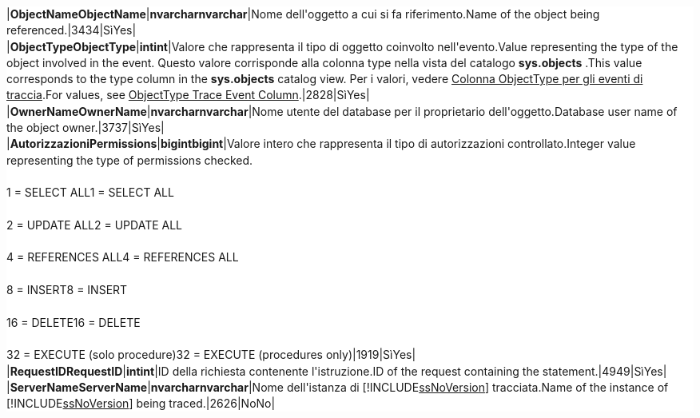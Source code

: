 |<span data-ttu-id="ed12f-192">**ObjectName**</span><span class="sxs-lookup"><span data-stu-id="ed12f-192">**ObjectName**</span></span>|<span data-ttu-id="ed12f-193">**nvarchar**</span><span class="sxs-lookup"><span data-stu-id="ed12f-193">**nvarchar**</span></span>|<span data-ttu-id="ed12f-194">Nome dell'oggetto a cui si fa riferimento.</span><span class="sxs-lookup"><span data-stu-id="ed12f-194">Name of the object being referenced.</span></span>|<span data-ttu-id="ed12f-195">34</span><span class="sxs-lookup"><span data-stu-id="ed12f-195">34</span></span>|<span data-ttu-id="ed12f-196">Sì</span><span class="sxs-lookup"><span data-stu-id="ed12f-196">Yes</span></span>|  
|<span data-ttu-id="ed12f-197">**ObjectType**</span><span class="sxs-lookup"><span data-stu-id="ed12f-197">**ObjectType**</span></span>|<span data-ttu-id="ed12f-198">**int**</span><span class="sxs-lookup"><span data-stu-id="ed12f-198">**int**</span></span>|<span data-ttu-id="ed12f-199">Valore che rappresenta il tipo di oggetto coinvolto nell'evento.</span><span class="sxs-lookup"><span data-stu-id="ed12f-199">Value representing the type of the object involved in the event.</span></span> <span data-ttu-id="ed12f-200">Questo valore corrisponde alla colonna type nella vista del catalogo **sys.objects** .</span><span class="sxs-lookup"><span data-stu-id="ed12f-200">This value corresponds to the type column in the **sys.objects** catalog view.</span></span> <span data-ttu-id="ed12f-201">Per i valori, vedere [Colonna ObjectType per gli eventi di traccia](objecttype-trace-event-column.md).</span><span class="sxs-lookup"><span data-stu-id="ed12f-201">For values, see [ObjectType Trace Event Column](objecttype-trace-event-column.md).</span></span>|<span data-ttu-id="ed12f-202">28</span><span class="sxs-lookup"><span data-stu-id="ed12f-202">28</span></span>|<span data-ttu-id="ed12f-203">Sì</span><span class="sxs-lookup"><span data-stu-id="ed12f-203">Yes</span></span>|  
|<span data-ttu-id="ed12f-204">**OwnerName**</span><span class="sxs-lookup"><span data-stu-id="ed12f-204">**OwnerName**</span></span>|<span data-ttu-id="ed12f-205">**nvarchar**</span><span class="sxs-lookup"><span data-stu-id="ed12f-205">**nvarchar**</span></span>|<span data-ttu-id="ed12f-206">Nome utente del database per il proprietario dell'oggetto.</span><span class="sxs-lookup"><span data-stu-id="ed12f-206">Database user name of the object owner.</span></span>|<span data-ttu-id="ed12f-207">37</span><span class="sxs-lookup"><span data-stu-id="ed12f-207">37</span></span>|<span data-ttu-id="ed12f-208">Sì</span><span class="sxs-lookup"><span data-stu-id="ed12f-208">Yes</span></span>|  
|<span data-ttu-id="ed12f-209">**Autorizzazioni**</span><span class="sxs-lookup"><span data-stu-id="ed12f-209">**Permissions**</span></span>|<span data-ttu-id="ed12f-210">**bigint**</span><span class="sxs-lookup"><span data-stu-id="ed12f-210">**bigint**</span></span>|<span data-ttu-id="ed12f-211">Valore intero che rappresenta il tipo di autorizzazioni controllato.</span><span class="sxs-lookup"><span data-stu-id="ed12f-211">Integer value representing the type of permissions checked.</span></span><br /><br /> <span data-ttu-id="ed12f-212">1 = SELECT ALL</span><span class="sxs-lookup"><span data-stu-id="ed12f-212">1 = SELECT ALL</span></span><br /><br /> <span data-ttu-id="ed12f-213">2 = UPDATE ALL</span><span class="sxs-lookup"><span data-stu-id="ed12f-213">2 = UPDATE ALL</span></span><br /><br /> <span data-ttu-id="ed12f-214">4 = REFERENCES ALL</span><span class="sxs-lookup"><span data-stu-id="ed12f-214">4 = REFERENCES ALL</span></span><br /><br /> <span data-ttu-id="ed12f-215">8 = INSERT</span><span class="sxs-lookup"><span data-stu-id="ed12f-215">8 = INSERT</span></span><br /><br /> <span data-ttu-id="ed12f-216">16 = DELETE</span><span class="sxs-lookup"><span data-stu-id="ed12f-216">16 = DELETE</span></span><br /><br /> <span data-ttu-id="ed12f-217">32 = EXECUTE (solo procedure)</span><span class="sxs-lookup"><span data-stu-id="ed12f-217">32 = EXECUTE (procedures only)</span></span>|<span data-ttu-id="ed12f-218">19</span><span class="sxs-lookup"><span data-stu-id="ed12f-218">19</span></span>|<span data-ttu-id="ed12f-219">Sì</span><span class="sxs-lookup"><span data-stu-id="ed12f-219">Yes</span></span>|  
|<span data-ttu-id="ed12f-220">**RequestID**</span><span class="sxs-lookup"><span data-stu-id="ed12f-220">**RequestID**</span></span>|<span data-ttu-id="ed12f-221">**int**</span><span class="sxs-lookup"><span data-stu-id="ed12f-221">**int**</span></span>|<span data-ttu-id="ed12f-222">ID della richiesta contenente l'istruzione.</span><span class="sxs-lookup"><span data-stu-id="ed12f-222">ID of the request containing the statement.</span></span>|<span data-ttu-id="ed12f-223">49</span><span class="sxs-lookup"><span data-stu-id="ed12f-223">49</span></span>|<span data-ttu-id="ed12f-224">Sì</span><span class="sxs-lookup"><span data-stu-id="ed12f-224">Yes</span></span>|  
|<span data-ttu-id="ed12f-225">**ServerName**</span><span class="sxs-lookup"><span data-stu-id="ed12f-225">**ServerName**</span></span>|<span data-ttu-id="ed12f-226">**nvarchar**</span><span class="sxs-lookup"><span data-stu-id="ed12f-226">**nvarchar**</span></span>|<span data-ttu-id="ed12f-227">Nome dell'istanza di [!INCLUDE[ssNoVersion](../../includes/ssnoversion-md.md)] tracciata.</span><span class="sxs-lookup"><span data-stu-id="ed12f-227">Name of the instance of [!INCLUDE[ssNoVersion](../../includes/ssnoversion-md.md)] being traced.</span></span>|<span data-ttu-id="ed12f-228">26</span><span class="sxs-lookup"><span data-stu-id="ed12f-228">26</span></span>|<span data-ttu-id="ed12f-229">No</span><span class="sxs-lookup"><span data-stu-id="ed12f-229">No</span></span>|  